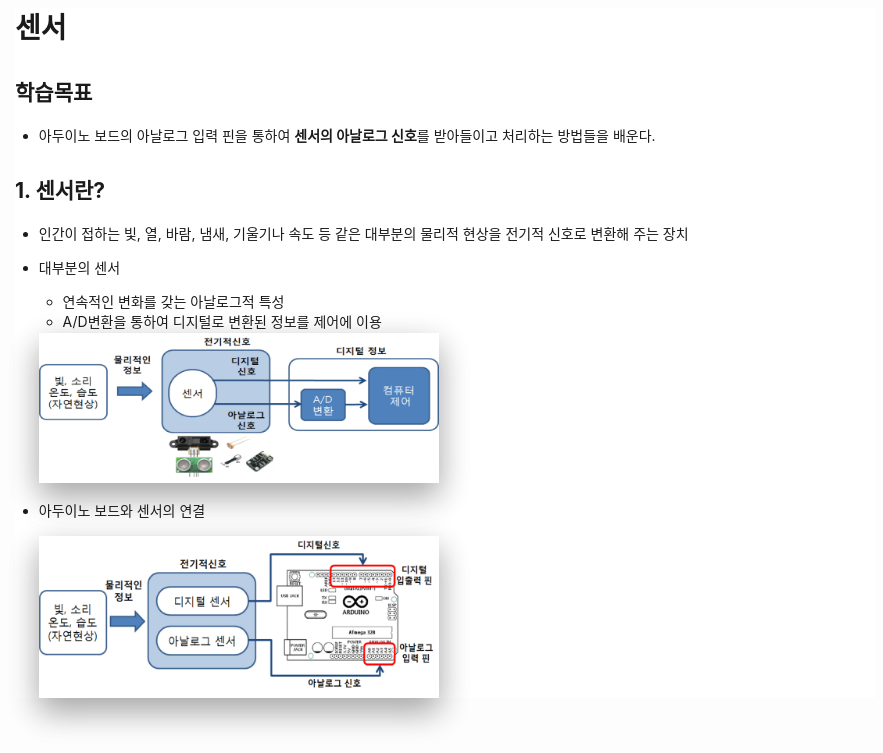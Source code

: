 <style>
div.polaroid {
  	width: 400px;
  	box-shadow: 0 10px 30px 0 rgba(0, 0, 0, 0.2), 0 16px 30px 0 rgba(0, 0, 0, 0.19);
  	text-align: center;
	margin-bottom: 0.5cm;
}
</style>

# 센서

## 학습목표
- 아두이노 보드의 아날로그 입력 핀을 통하여 **센서의 아날로그 신호**를 받아들이고 처리하는 방법들을 배운다.

## 1. 센서란?
- 인간이 접하는 빛, 열, 바람, 냄새, 기울기나 속도 등 같은 대부분의 물리적 현상을 전기적 신호로 변환해 주는 장치
- 대부분의 센서
 	- 연속적인 변화를 갖는 아날로그적 특성
	- A/D변환을 통하여 디지털로 변환된 정보를 제어에 이용
	
	<div class="polaroid">
		<img src="images/sensor_overview.png">
	</div>
- 아두이노 보드와 센서의 연결

	<div class="polaroid">
		<img src="images/arduino_sensor.png">
	</div>
